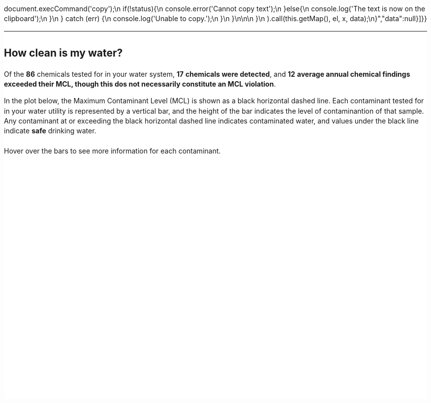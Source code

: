 document.execCommand('copy');\n      if(!status){\n      console.error('Cannot copy text');\n      }else{\n      console.log('The text is now on the clipboard');\n      }\n      } catch (err) {\n      console.log('Unable to copy.');\n      }\n      }\n\n\n      }\n      ).call(this.getMap(), el, x, data);\n}","data":null}]}}</script>



***  


## How clean is my water? 

Of the **86** chemicals tested for in your water system, **17** **chemicals were detected**, and **12** **average annual chemical findings exceeded their MCL, though this dos not necessarily constitute an MCL violation**. <br>

In the plot below, the Maximum Contaminant Level (MCL) is shown as a black horizontal dashed line. Each contaminant tested for in your water utility is represented by a vertical bar, and the height of the bar indicates the level of contaminantion of that sample. Any contaminant at or exceeding the black horizontal dashed line indicates contaminated water, and values under the black line indicate **safe** drinking water. <br><br> Hover over the bars to see more information for each contaminant.


<div id="htmlwidget-d688de089e04308a6bee" style="width:100%;height:480px;" class="plotly html-widget"></div>